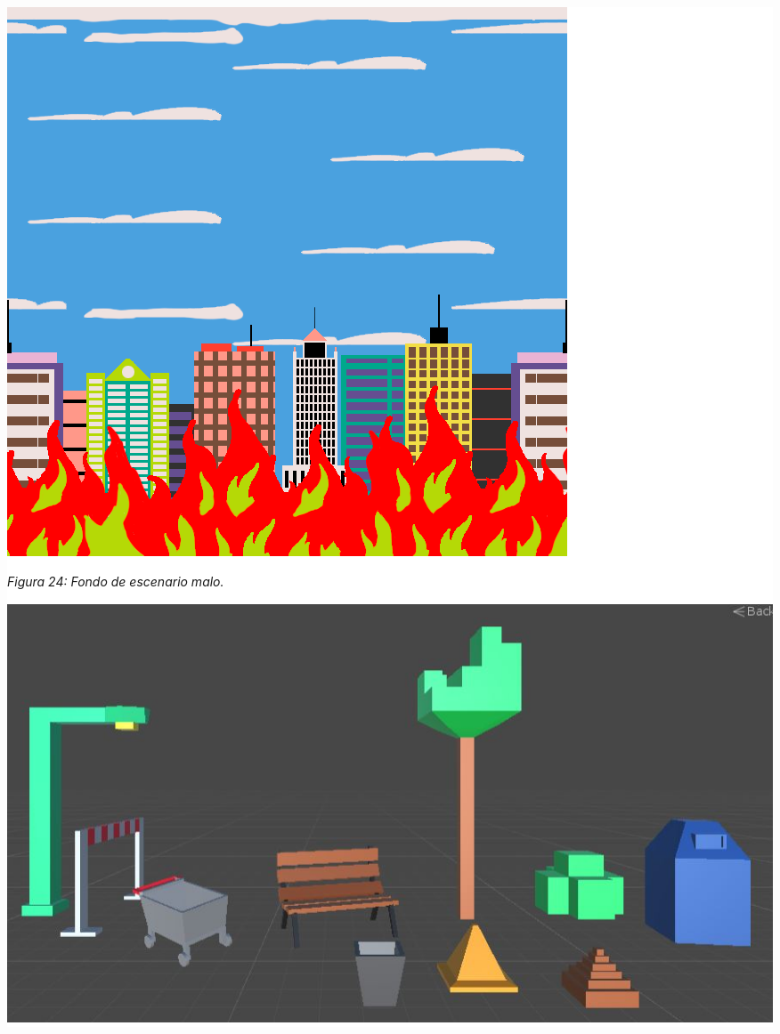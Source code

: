 ![alt text](gdd_images/fondo-edificios-llamas.png "Figura 24: Fondo de escenario malo.")
  
*Figura 24: Fondo de escenario malo.*

![alt text](gdd_images/conjunto-assets.JPG "Figura 25: Conjunto de assets de obstaculos y decoración de escenario.")
  